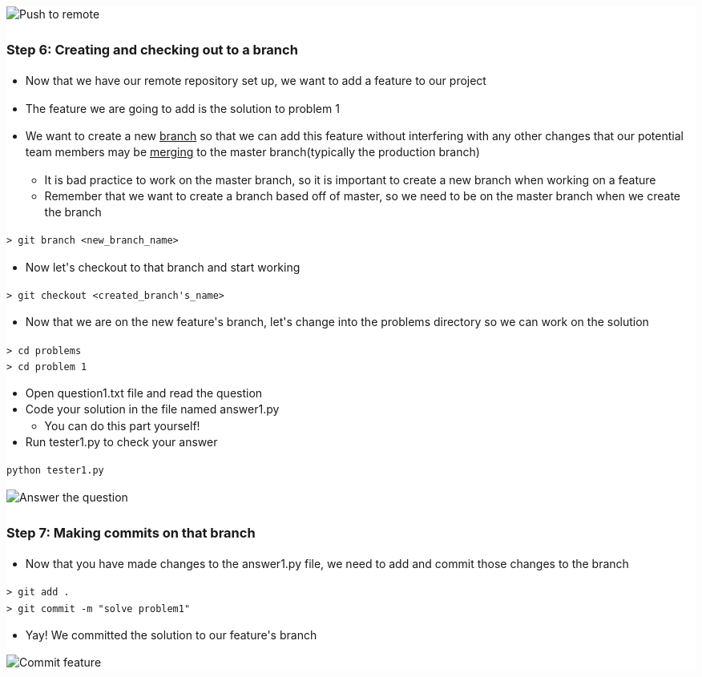 <img src='http://g.recordit.co/H3ZDn1fzRo.gif' title='Push to remote' width='' alt='Push to remote' />

### Step 6: Creating and checking out to a branch

- Now that we have our remote repository set up, we want to add a feature to our project
- The feature we are going to add is the solution to problem 1

- We want to create a new [branch](#branching) so that we can add this feature without interfering with any other changes that our potential team members may be [merging](#merging) to the master branch(typically the production branch)
  - It is bad practice to work on the master branch, so it is important to create a new branch when working on a feature
  - Remember that we want to create a branch based off of master, so we need to be on the master branch when we create the branch

```
> git branch <new_branch_name>
```

- Now let's checkout to that branch and start working

```
> git checkout <created_branch's_name>
```

- Now that we are on the new feature's branch, let's change into the problems directory so we can work on the solution

```
> cd problems
> cd problem 1
```

- Open question1.txt file and read the question
- Code your solution in the file named answer1.py
  - You can do this part yourself!
- Run tester1.py to check your answer

```
python tester1.py
```

<img src='http://g.recordit.co/Cj1dHs5OuA.gif' title='Answer the question' width='' alt='Answer the question' />

### Step 7: Making commits on that branch

- Now that you have made changes to the answer1.py file, we need to add and commit those changes to the branch

```
> git add .
> git commit -m "solve problem1"
```

- Yay! We committed the solution to our feature's branch

<img src='http://g.recordit.co/hMC2s2ShM4.gif' title='Commit feature' width='' alt='Commit feature' />
